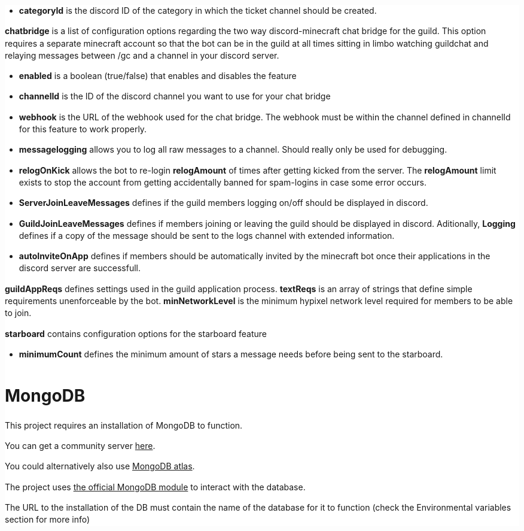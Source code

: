 - **categoryId** is the discord ID of the category in which the ticket channel should be created.

**chatbridge** is a list of configuration options regarding the two way discord-minecraft chat bridge for the guild. This option requires a separate minecraft account so that the bot can be in the guild at all times sitting in limbo watching guildchat and relaying messages between /gc and a channel in your discord server.

- **enabled** is a boolean (true/false) that enables and disables the feature

- **channelId** is the ID of the discord channel you want to use for your chat bridge

- **webhook** is the URL of the webhook used for the chat bridge. The webhook must be within the channel defined in channelId for this feature to work properly.

- **messagelogging** allows you to log all raw messages to a channel. Should really only be used for debugging.

- **relogOnKick** allows the bot to re-login **relogAmount** of times after getting kicked from the server. The **relogAmount** limit exists to stop the account from getting accidentally banned for spam-logins in case some error occurs.

- **ServerJoinLeaveMessages** defines if the guild members logging on/off should be displayed in discord.

- **GuildJoinLeaveMessages** defines if members joining or leaving the guild should be displayed in discord. Aditionally, **Logging** defines if a copy of the message should be sent to the logs channel with extended information.

- **autoInviteOnApp** defines if members should be automatically invited by the minecraft bot once their applications in the discord server are successfull.

**guildAppReqs** defines settings used in the guild application process. **textReqs** is an array of strings that define simple requirements unenforceable by the bot. **minNetworkLevel** is the minimum hypixel network level required for members to be able to join.

**starboard** contains configuration options for the starboard feature

- **minimumCount** defines the minimum amount of stars a message needs before being sent to the starboard.

# **MongoDB**

This project requires an installation of MongoDB to function.

You can get a community server [here](https://www.mongodb.com/try/download/community).

You could alternatively also use [MongoDB atlas](https://www.mongodb.com/atlas).

The project uses [the official MongoDB module](https://www.npmjs.com/package/mongodb) to interact with the database.

The URL to the installation of the DB must contain the name of the database for it to function (check the Environmental variables section for more info)
